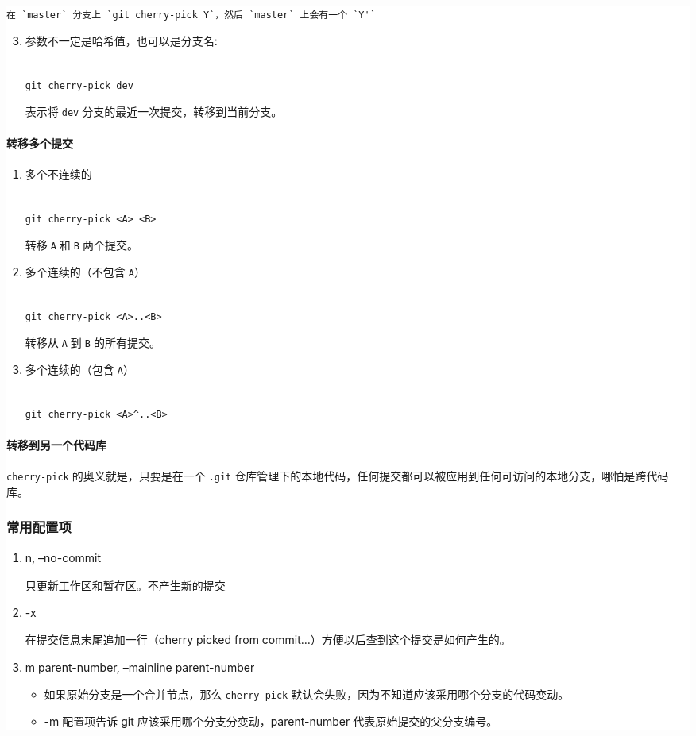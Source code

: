     在 `master` 分支上 `git cherry-pick Y`，然后 `master` 上会有一个 `Y'`

3. 参数不一定是哈希值，也可以是分支名:

    ```shell

    git cherry-pick dev

    ```

    表示将 `dev` 分支的最近一次提交，转移到当前分支。

#### 转移多个提交

1. 多个不连续的

    ```shell

    git cherry-pick <A> <B>

    ```

    转移 `A` 和 `B` 两个提交。

2. 多个连续的（不包含 `A`）

    ```shell

    git cherry-pick <A>..<B>

    ```

    转移从 `A` 到 `B` 的所有提交。


3. 多个连续的（包含 `A`）

    ```shell

    git cherry-pick <A>^..<B>

    ```

#### 转移到另一个代码库

`cherry-pick` 的奥义就是，只要是在一个 `.git` 仓库管理下的本地代码，任何提交都可以被应用到任何可访问的本地分支，哪怕是跨代码库。

### 常用配置项

1. n, –no-commit

    只更新工作区和暂存区。不产生新的提交

2. -x

    在提交信息末尾追加一行（cherry picked from commit…）方便以后查到这个提交是如何产生的。

3. m parent-number, –mainline parent-number

    - 如果原始分支是一个合并节点，那么 `cherry-pick` 默认会失败，因为不知道应该采用哪个分支的代码变动。 
    
    - -m 配置项告诉 git 应该采用哪个分支分变动，parent-number 代表原始提交的父分支编号。

